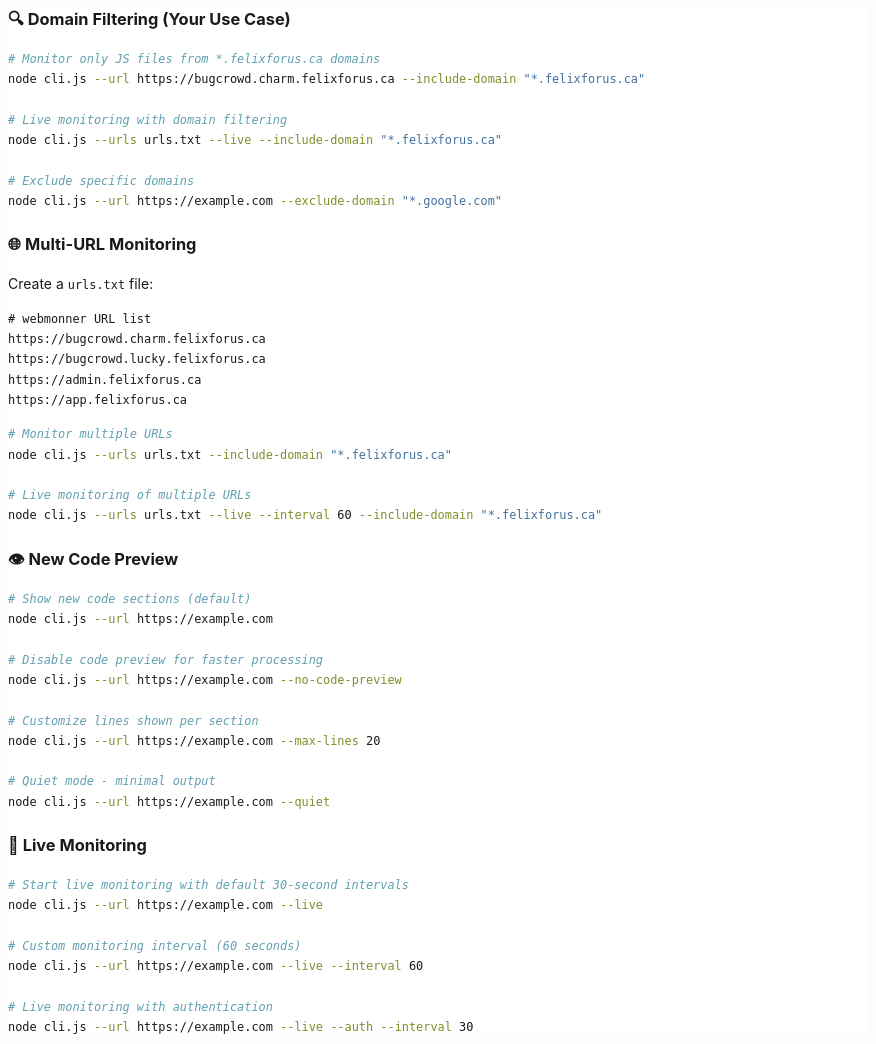 ### 🔍 **Domain Filtering (Your Use Case)**

```bash
# Monitor only JS files from *.felixforus.ca domains
node cli.js --url https://bugcrowd.charm.felixforus.ca --include-domain "*.felixforus.ca"

# Live monitoring with domain filtering
node cli.js --urls urls.txt --live --include-domain "*.felixforus.ca"

# Exclude specific domains
node cli.js --url https://example.com --exclude-domain "*.google.com"
```

### 🌐 **Multi-URL Monitoring**

Create a `urls.txt` file:
```
# webmonner URL list
https://bugcrowd.charm.felixforus.ca
https://bugcrowd.lucky.felixforus.ca
https://admin.felixforus.ca
https://app.felixforus.ca
```

```bash
# Monitor multiple URLs
node cli.js --urls urls.txt --include-domain "*.felixforus.ca"

# Live monitoring of multiple URLs
node cli.js --urls urls.txt --live --interval 60 --include-domain "*.felixforus.ca"
```

### 👁️ **New Code Preview**

```bash
# Show new code sections (default)
node cli.js --url https://example.com

# Disable code preview for faster processing
node cli.js --url https://example.com --no-code-preview

# Customize lines shown per section
node cli.js --url https://example.com --max-lines 20

# Quiet mode - minimal output
node cli.js --url https://example.com --quiet
```

### 🔴 **Live Monitoring**

```bash
# Start live monitoring with default 30-second intervals
node cli.js --url https://example.com --live

# Custom monitoring interval (60 seconds)
node cli.js --url https://example.com --live --interval 60

# Live monitoring with authentication
node cli.js --url https://example.com --live --auth --interval 30
```

